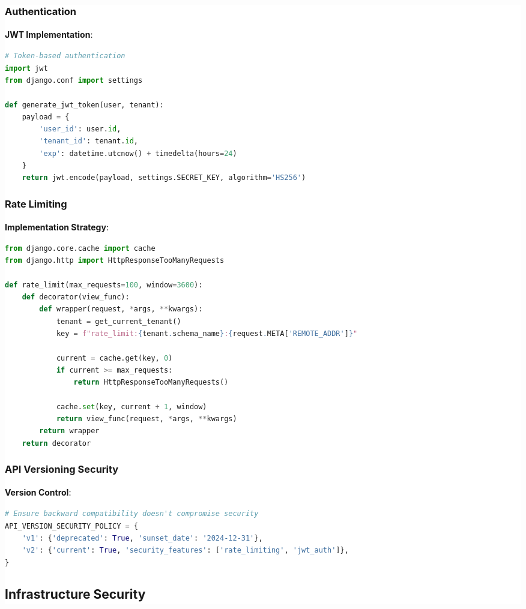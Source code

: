 ### Authentication

**JWT Implementation**:
```python
# Token-based authentication
import jwt
from django.conf import settings

def generate_jwt_token(user, tenant):
    payload = {
        'user_id': user.id,
        'tenant_id': tenant.id,
        'exp': datetime.utcnow() + timedelta(hours=24)
    }
    return jwt.encode(payload, settings.SECRET_KEY, algorithm='HS256')
```

### Rate Limiting

**Implementation Strategy**:
```python
from django.core.cache import cache
from django.http import HttpResponseTooManyRequests

def rate_limit(max_requests=100, window=3600):
    def decorator(view_func):
        def wrapper(request, *args, **kwargs):
            tenant = get_current_tenant()
            key = f"rate_limit:{tenant.schema_name}:{request.META['REMOTE_ADDR']}"
            
            current = cache.get(key, 0)
            if current >= max_requests:
                return HttpResponseTooManyRequests()
            
            cache.set(key, current + 1, window)
            return view_func(request, *args, **kwargs)
        return wrapper
    return decorator
```

### API Versioning Security

**Version Control**:
```python
# Ensure backward compatibility doesn't compromise security
API_VERSION_SECURITY_POLICY = {
    'v1': {'deprecated': True, 'sunset_date': '2024-12-31'},
    'v2': {'current': True, 'security_features': ['rate_limiting', 'jwt_auth']},
}
```

## Infrastructure Security
